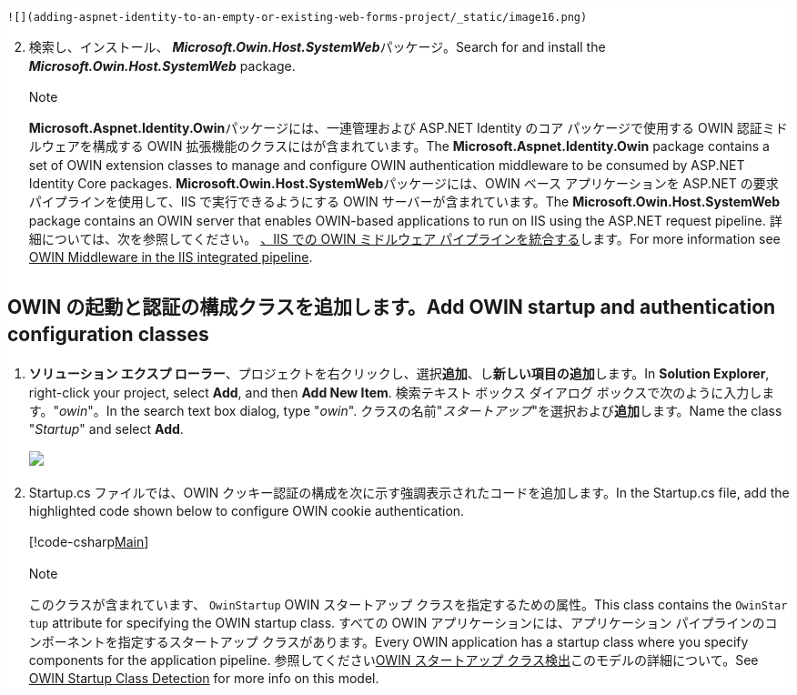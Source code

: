     ![](adding-aspnet-identity-to-an-empty-or-existing-web-forms-project/_static/image16.png)

2. <span data-ttu-id="6aaf2-165">検索し、インストール、 ***Microsoft.Owin.Host.SystemWeb***パッケージ。</span><span class="sxs-lookup"><span data-stu-id="6aaf2-165">Search for and install the ***Microsoft.Owin.Host.SystemWeb*** package.</span></span>

    > [!NOTE]
    > <span data-ttu-id="6aaf2-166">**Microsoft.Aspnet.Identity.Owin**パッケージには、一連管理および ASP.NET Identity のコア パッケージで使用する OWIN 認証ミドルウェアを構成する OWIN 拡張機能のクラスにはが含まれています。</span><span class="sxs-lookup"><span data-stu-id="6aaf2-166">The **Microsoft.Aspnet.Identity.Owin** package contains a set of OWIN extension classes to manage and configure OWIN authentication middleware to be consumed by ASP.NET Identity Core packages.</span></span>
    > <span data-ttu-id="6aaf2-167">**Microsoft.Owin.Host.SystemWeb**パッケージには、OWIN ベース アプリケーションを ASP.NET の要求パイプラインを使用して、IIS で実行できるようにする OWIN サーバーが含まれています。</span><span class="sxs-lookup"><span data-stu-id="6aaf2-167">The **Microsoft.Owin.Host.SystemWeb** package contains an OWIN server that enables OWIN-based applications to run on IIS using the ASP.NET request pipeline.</span></span> <span data-ttu-id="6aaf2-168">詳細については、次を参照してください。 [、IIS での OWIN ミドルウェア パイプラインを統合する](../../../aspnet/overview/owin-and-katana/owin-middleware-in-the-iis-integrated-pipeline.md)します。</span><span class="sxs-lookup"><span data-stu-id="6aaf2-168">For more information see [OWIN Middleware in the IIS integrated pipeline](../../../aspnet/overview/owin-and-katana/owin-middleware-in-the-iis-integrated-pipeline.md).</span></span>

## <a name="add-owin-startup-and-authentication-configuration-classes"></a><span data-ttu-id="6aaf2-169">OWIN の起動と認証の構成クラスを追加します。</span><span class="sxs-lookup"><span data-stu-id="6aaf2-169">Add OWIN startup and authentication configuration classes</span></span>

1. <span data-ttu-id="6aaf2-170">**ソリューション エクスプ ローラー**、プロジェクトを右クリックし、選択**追加**、し**新しい項目の追加**します。</span><span class="sxs-lookup"><span data-stu-id="6aaf2-170">In **Solution Explorer**, right-click your project, select **Add**, and then **Add New Item**.</span></span> <span data-ttu-id="6aaf2-171">検索テキスト ボックス ダイアログ ボックスで次のように入力します。"*owin*"。</span><span class="sxs-lookup"><span data-stu-id="6aaf2-171">In the search text box dialog, type "*owin*".</span></span> <span data-ttu-id="6aaf2-172">クラスの名前"*スタートアップ*"を選択および**追加**します。</span><span class="sxs-lookup"><span data-stu-id="6aaf2-172">Name the class "*Startup*" and select **Add**.</span></span> 
  
    ![](adding-aspnet-identity-to-an-empty-or-existing-web-forms-project/_static/image11.png)
2. <span data-ttu-id="6aaf2-173">Startup.cs ファイルでは、OWIN クッキー認証の構成を次に示す強調表示されたコードを追加します。</span><span class="sxs-lookup"><span data-stu-id="6aaf2-173">In the Startup.cs file, add the highlighted code shown below to configure OWIN cookie authentication.</span></span>

    [!code-csharp[Main](adding-aspnet-identity-to-an-empty-or-existing-web-forms-project/samples/sample4.cs?highlight=1,3,15-19)]

    > [!NOTE]
    > <span data-ttu-id="6aaf2-174">このクラスが含まれています、 `OwinStartup` OWIN スタートアップ クラスを指定するための属性。</span><span class="sxs-lookup"><span data-stu-id="6aaf2-174">This class contains the `OwinStartup` attribute for specifying the OWIN startup class.</span></span> <span data-ttu-id="6aaf2-175">すべての OWIN アプリケーションには、アプリケーション パイプラインのコンポーネントを指定するスタートアップ クラスがあります。</span><span class="sxs-lookup"><span data-stu-id="6aaf2-175">Every OWIN application has a startup class where you specify components for the application pipeline.</span></span> <span data-ttu-id="6aaf2-176">参照してください[OWIN スタートアップ クラス検出](../../../aspnet/overview/owin-and-katana/owin-startup-class-detection.md)このモデルの詳細について。</span><span class="sxs-lookup"><span data-stu-id="6aaf2-176">See [OWIN Startup Class Detection](../../../aspnet/overview/owin-and-katana/owin-startup-class-detection.md) for more info on this model.</span></span>

